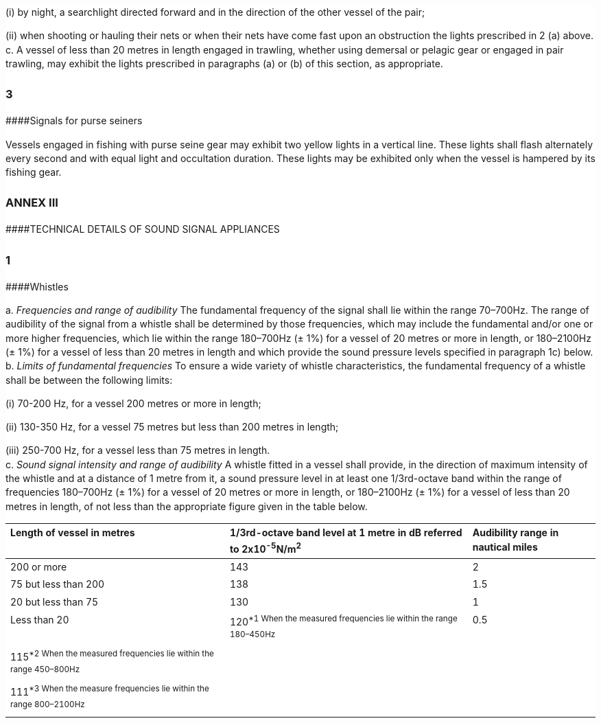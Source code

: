 (i) by night, a searchlight directed forward and in the direction of the other vessel of the pair;  

(ii) when shooting or hauling their nets or when their nets have come fast upon an obstruction the lights prescribed in 2 (a) above.    
c. A vessel of less than 20 metres in length engaged in trawling, whether using demersal or pelagic gear or engaged in pair trawling, may exhibit the lights prescribed in paragraphs (a) or (b) of this section, as appropriate.

### 3  

####Signals for purse seiners

Vessels engaged in fishing with purse seine gear may exhibit two yellow lights in a vertical line. These lights shall flash alternately every second and with equal light and occultation duration. These lights may be exhibited only when the vessel is hampered by its fishing gear. 

### ANNEX  III  

####TECHNICAL DETAILS OF SOUND SIGNAL APPLIANCES

### 1  

####Whistles

a.   *Frequencies and range of audibility*  The fundamental frequency of the signal shall lie within the range 70–700Hz. The range of audibility of the signal from a whistle shall be determined by those frequencies, which may include the fundamental and/or one or more higher frequencies, which lie within the range 180–700Hz (± 1%) for a vessel of 20 metres or more in length, or 180–2100Hz (± 1%) for a vessel of less than 20 metres in length and which provide the sound pressure levels specified in paragraph 1c) below.   
b.   *Limits of fundamental frequencies*  To ensure a wide variety of whistle characteristics, the fundamental frequency of a whistle shall be between the following limits: 

(i) 70-200 Hz, for a vessel 200 metres or more in length;  

(ii) 130-350 Hz, for a vessel 75 metres but less than 200 metres in length;  

(iii) 250-700 Hz, for a vessel less than 75 metres in length.     
c.   *Sound signal intensity and range of audibility* A whistle fitted in a vessel shall provide, in the direction of maximum intensity of the whistle and at a distance of 1 metre from it, a sound pressure level in at least one 1/3rd-octave band within the range of frequencies 180–700Hz (± 1%) for a vessel of 20 metres or more in length, or 180–2100Hz (± 1%) for a vessel of less than 20 metres in length, of not less than the appropriate figure given in the table below.  

| Length of vessel in metres   | 1/3rd-octave band level at 1 metre in dB referred to 2x10<sup>-5</sup>N/m<sup>2</sup>  | Audibility range in nautical miles   |
|:---|:---|:---|
| 200 or more  | 143  | 2   |
| 75 but less than 200   | 138  | 1.5   |
| 20 but less than 75   | 130  | 1   |
| Less than 20  | 120<sup>*1 When the measured frequencies lie within the range 180–450Hz </sup>  | 0.5  |
| 115<sup>*2 When the measured frequencies lie within the range 450–800Hz </sup>  |
| 111<sup>*3 When the measure frequencies lie within the range 800–2100Hz </sup>  |
